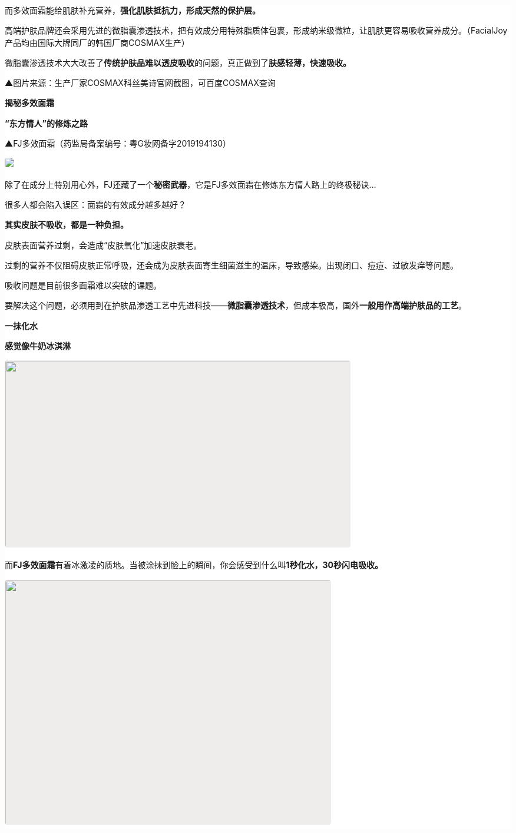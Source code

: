 而多效面霜能给肌肤补充营养，**强化肌肤抵抗力，形成天然的保护层。**

高端护肤品牌还会采用先进的微脂囊渗透技术，把有效成分用特殊脂质体包裹，形成纳米级微粒，让肌肤更容易吸收营养成分。（FacialJoy产品均由国际大牌同厂的韩国厂商COSMAX生产）

微脂囊渗透技术大大改善了**传统护肤品难以透皮吸收**的问题，真正做到了**肤感轻薄，快速吸收。**





▲图片来源：生产厂家COSMAX科丝美诗官网截图，可百度COSMAX查询





**揭秘多效面霜**

**“东方情人”的修炼之路**





▲FJ多效面霜（药监局备案编号：粤G妆网备字2019194130）





<img class="rich_pages" data-croporisrc="https://mmbiz.qpic.cn/mmbiz_png/NPK51lAxJPEbk5ACGq5icTe7Jt7djypSs8hIXMW8sdgYPxrYRXBkD1f5RKmL3GvssJkSOFf680WTyNWbg0NMHdw/?wx_fmt=png" data-cropx1="0" data-cropx2="750.0000000000001" data-cropy1="0" data-cropy2="702.8725314183123" data-ratio="0.9373333333333334" data-s="300,640" data-type="jpeg" data-w="750" src="https://mmbiz.qpic.cn/sz_mmbiz_jpg/35CEAFP824BruJlhmnCbJSIY9WbH7ItexhicKylhuGbDM1IqIRicyn3wl0NAz1k3sEujGGuZmiaibN1ibiadfmiaEsicOw/640?wx_fmt=jpeg" style="font-size: 15px;letter-spacing: 2px;color: rgb(89, 89, 89);font-family: &quot;Microsoft YaHei Light&quot;, sans-serif;border-radius: 4px;box-sizing: border-box !important;word-wrap: break-word !important;visibility: visible !important;width: 336px !important;"/>





除了在成分上特别用心外，FJ还藏了一个**秘密武器**，它是FJ多效面霜在修炼东方情人路上的终极秘诀…





很多人都会陷入误区：面霜的有效成分越多越好？

**其实皮肤不吸收，都是一种负担。**

皮肤表面营养过剩，会造成“皮肤氧化”加速皮肤衰老。

过剩的营养不仅阻碍皮肤正常呼吸，还会成为皮肤表面寄生细菌滋生的温床，导致感染。出现闭口、痘痘、过敏发痒等问题。

吸收问题是目前很多面霜难以突破的课题。

要解决这个问题，必须用到在护肤品渗透工艺中先进科技——**微脂囊渗透技术**，但成本极高，国外**一般用作高端护肤品的工艺**。





**一抹化水**

**感觉像牛奶冰淇淋**





<img class="rich_pages" data-ratio="0.5396648044692738" data-s="300,640" data-type="jpeg" data-w="895" src="https://mmbiz.qpic.cn/mmbiz_jpg/8xXjwrlExfiaGCmicicLRgtibZ7tCcPq8WppyzYQAYyIXcryPmw6MM2D4V9xgNw4pFh0qXicp7gQ0SibpcvEOVLkuz1w/640?wx_fmt=jpeg" style="background-color: rgb(238, 237, 235);border-width: 1px;border-style: solid;border-color: rgb(238, 237, 235);background-size: 22px;background-position: center center;background-repeat: no-repeat;border-radius: 4px;box-sizing: border-box !important;word-wrap: break-word !important;height: 317.704px !important;visibility: visible !important;width: 587px !important;"/>





而**FJ多效面霜**有着冰激凌的质地。当被涂抹到脸上的瞬间，你会感受到什么叫**1秒化水，30秒闪电吸收。**

<img class="rich_pages __bg_gif" data-backh="377" data-backw="502" data-before-oversubscription-url="https://mmbiz.qpic.cn/mmbiz_gif/8xXjwrlExfh3kXCFBZFtc36PzltuA73EicJ7cjJMZUQT3jCKPrAFlo5kh0beyB1cZS7wB0bz90slfBc4t6b1nWA/?wx_fmt=gif" data-ratio="0.75" data-type="gif" data-w="640" src="https://mmbiz.qpic.cn/mmbiz_gif/8xXjwrlExfh3kXCFBZFtc36PzltuA73EicJ7cjJMZUQT3jCKPrAFlo5kh0beyB1cZS7wB0bz90slfBc4t6b1nWA/640?wx_fmt=gif" style="background-color: rgb(238, 237, 235);border-width: 1px;border-style: solid;border-color: rgb(238, 237, 235);background-size: 22px;background-position: 50% 50%;background-repeat: no-repeat;border-radius: 4px;box-sizing: border-box !important;word-wrap: break-word !important;height: 416px !important;visibility: visible !important;width: 554px !important;"/>
